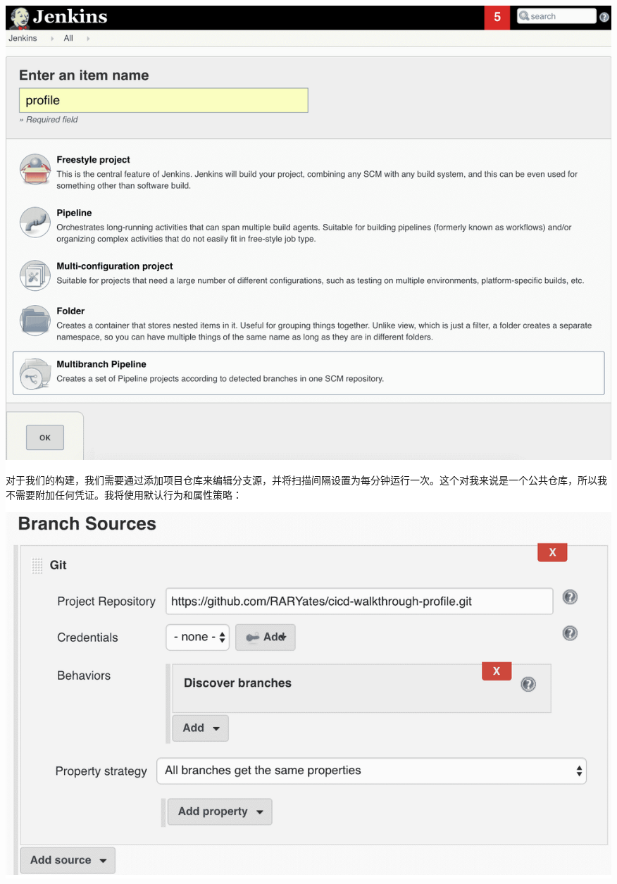 ![](img/abf72a1d-4f04-47f3-8986-9ad471522e7b.png)

对于我们的构建，我们需要通过添加项目仓库来编辑分支源，并将扫描间隔设置为每分钟运行一次。这个对我来说是一个公共仓库，所以我不需要附加任何凭证。我将使用默认行为和属性策略：

![](img/f4913669-a762-4116-9b68-40c370629c14.png)
